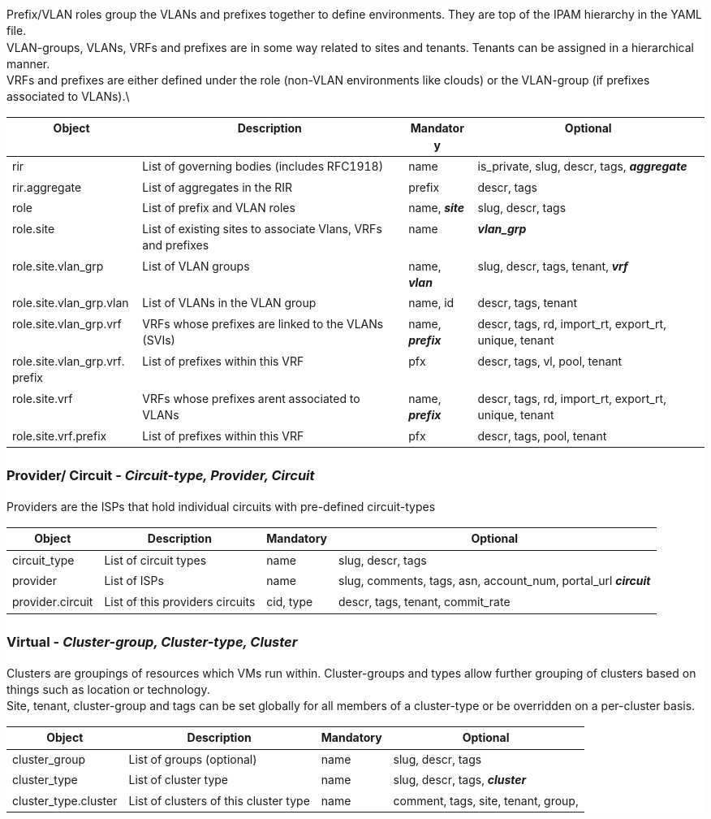 Prefix/VLAN roles group the VLANs and prefixes together to define environments. They are top of the IPAM hierarchy in the YAML file.\
VLAN-groups, VLANs, VRFs and prefixes are in some way related to sites and tenants. Tenants can be assigned in a hierarchical manner.\
VRFs and prefixes are either defined under the role (non-VLAN environments like clouds) or the VLAN-group (if prefixes associated to VLANs).\

| Object   | Description          | Mandatory | Optional |
| -------- | -------------------- | --------- | ---------|
| rir      | List of governing bodies (includes RFC1918) | name | is_private, slug, descr, tags, ***aggregate*** |
| rir.aggregate | List of aggregates in the RIR | prefix | descr, tags |
| role |  List of prefix and VLAN roles | name, ***site***  |  slug, descr, tags |
| role.site | List of existing sites to associate Vlans, VRFs and prefixes | name | ***vlan_grp***
| role.site.vlan_grp | List of VLAN groups | name, ***vlan*** | slug, descr, tags, tenant, ***vrf***
| role.site.vlan_grp.vlan | List of VLANs in the VLAN group| name, id | descr, tags, tenant
| role.site.vlan_grp.vrf | VRFs whose prefixes are linked to the VLANs (SVIs) | name, ***prefix*** | descr, tags, rd, import_rt, export_rt, unique, tenant
| role.site.vlan_grp.vrf.prefix | List of prefixes within this VRF | pfx | descr, tags, vl, pool, tenant
| role.site.vrf | VRFs whose prefixes arent associated to VLANs | name, ***prefix*** | descr, tags, rd, import_rt, export_rt, unique, tenant
| role.site.vrf.prefix | List of prefixes within this VRF | pfx | descr, tags, pool, tenant

### Provider/ Circuit -  *Circuit-type, Provider, Circuit*

Providers are the ISPs that hold individual circuits with pre-defined circuit-types

| Object   | Description          | Mandatory | Optional |
| -------- | -------------------- | --------- | ---------|
| circuit_type | List of circuit types | name | slug, descr, tags
| provider | List of ISPs | name | slug, comments, tags, asn, account_num, portal_url ***circuit***
| provider.circuit | List of this providers circuits | cid, type | descr, tags, tenant, commit_rate



### Virtual - *Cluster-group, Cluster-type, Cluster*

Clusters are groupings of resources which VMs run within. Cluster-groups and types allow further grouping of clusters based on things such as location or technology.\
Site, tenant, cluster-group and tags can be set globally for all members of a cluster-type or be overridden on a per-cluster basis.

| Object   | Description          | Mandatory | Optional |
| -------- | -------------------- | --------- | ---------|
| cluster_group | List of groups (optional) | name | slug, descr, tags
| cluster_type | List of cluster type | name | slug, descr, tags, ***cluster***
| cluster_type.cluster | List of clusters of this cluster type | name | comment, tags, site, tenant, group,
